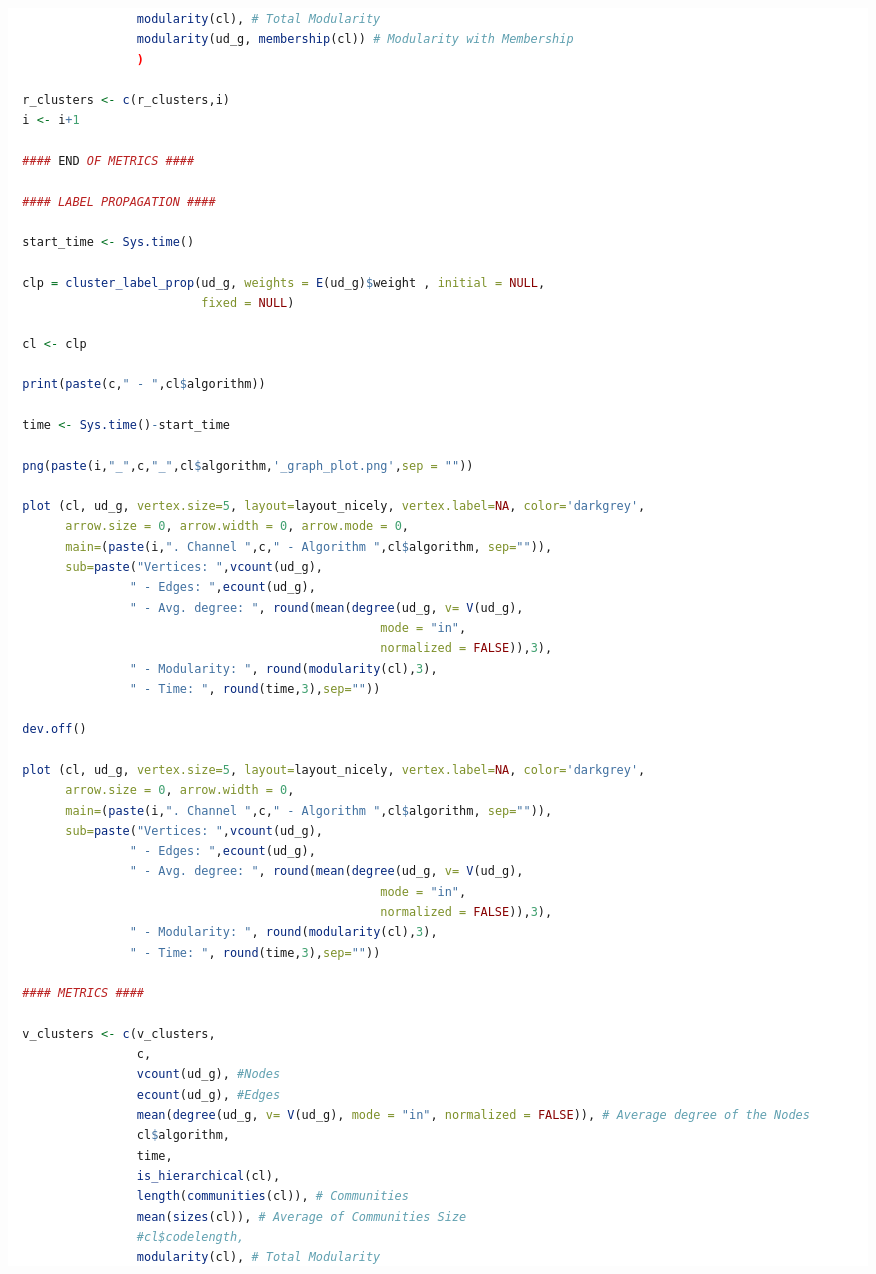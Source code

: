 ``` r
                  modularity(cl), # Total Modularity
                  modularity(ud_g, membership(cl)) # Modularity with Membership
                  )
  
  r_clusters <- c(r_clusters,i)
  i <- i+1
  
  #### END OF METRICS ####
  
  #### LABEL PROPAGATION ####
  
  start_time <- Sys.time()
  
  clp = cluster_label_prop(ud_g, weights = E(ud_g)$weight , initial = NULL,
                           fixed = NULL)
  
  cl <- clp
  
  print(paste(c," - ",cl$algorithm))
  
  time <- Sys.time()-start_time
  
  png(paste(i,"_",c,"_",cl$algorithm,'_graph_plot.png',sep = ""))
  
  plot (cl, ud_g, vertex.size=5, layout=layout_nicely, vertex.label=NA, color='darkgrey', 
        arrow.size = 0, arrow.width = 0, arrow.mode = 0,
        main=(paste(i,". Channel ",c," - Algorithm ",cl$algorithm, sep="")),
        sub=paste("Vertices: ",vcount(ud_g),
                 " - Edges: ",ecount(ud_g),
                 " - Avg. degree: ", round(mean(degree(ud_g, v= V(ud_g), 
                                                    mode = "in", 
                                                    normalized = FALSE)),3),
                 " - Modularity: ", round(modularity(cl),3),                 
                 " - Time: ", round(time,3),sep=""))
  
  dev.off()
  
  plot (cl, ud_g, vertex.size=5, layout=layout_nicely, vertex.label=NA, color='darkgrey', 
        arrow.size = 0, arrow.width = 0, 
        main=(paste(i,". Channel ",c," - Algorithm ",cl$algorithm, sep="")),
        sub=paste("Vertices: ",vcount(ud_g),
                 " - Edges: ",ecount(ud_g),
                 " - Avg. degree: ", round(mean(degree(ud_g, v= V(ud_g), 
                                                    mode = "in", 
                                                    normalized = FALSE)),3),
                 " - Modularity: ", round(modularity(cl),3),                 
                 " - Time: ", round(time,3),sep=""))
  
  #### METRICS ####
  
  v_clusters <- c(v_clusters,
                  c,
                  vcount(ud_g), #Nodes
                  ecount(ud_g), #Edges
                  mean(degree(ud_g, v= V(ud_g), mode = "in", normalized = FALSE)), # Average degree of the Nodes
                  cl$algorithm,
                  time,
                  is_hierarchical(cl),
                  length(communities(cl)), # Communities
                  mean(sizes(cl)), # Average of Communities Size
                  #cl$codelength,
                  modularity(cl), # Total Modularity
```